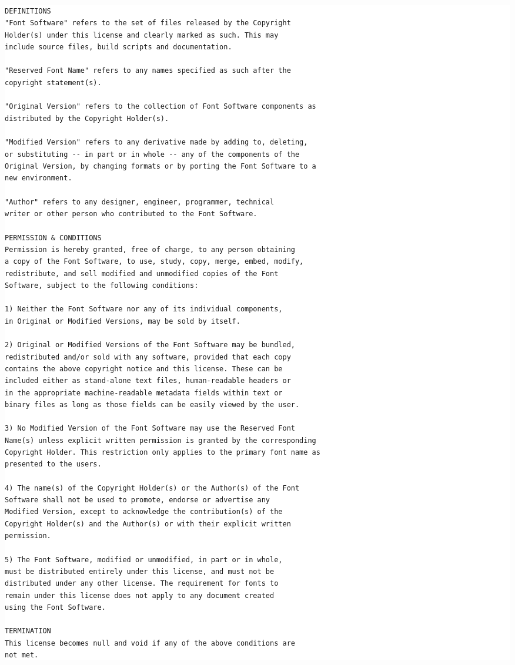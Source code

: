     DEFINITIONS
    "Font Software" refers to the set of files released by the Copyright
    Holder(s) under this license and clearly marked as such. This may
    include source files, build scripts and documentation.
    
    "Reserved Font Name" refers to any names specified as such after the
    copyright statement(s).
    
    "Original Version" refers to the collection of Font Software components as
    distributed by the Copyright Holder(s).
    
    "Modified Version" refers to any derivative made by adding to, deleting,
    or substituting -- in part or in whole -- any of the components of the
    Original Version, by changing formats or by porting the Font Software to a
    new environment.
    
    "Author" refers to any designer, engineer, programmer, technical
    writer or other person who contributed to the Font Software.
    
    PERMISSION & CONDITIONS
    Permission is hereby granted, free of charge, to any person obtaining
    a copy of the Font Software, to use, study, copy, merge, embed, modify,
    redistribute, and sell modified and unmodified copies of the Font
    Software, subject to the following conditions:
    
    1) Neither the Font Software nor any of its individual components,
    in Original or Modified Versions, may be sold by itself.
    
    2) Original or Modified Versions of the Font Software may be bundled,
    redistributed and/or sold with any software, provided that each copy
    contains the above copyright notice and this license. These can be
    included either as stand-alone text files, human-readable headers or
    in the appropriate machine-readable metadata fields within text or
    binary files as long as those fields can be easily viewed by the user.
    
    3) No Modified Version of the Font Software may use the Reserved Font
    Name(s) unless explicit written permission is granted by the corresponding
    Copyright Holder. This restriction only applies to the primary font name as
    presented to the users.
    
    4) The name(s) of the Copyright Holder(s) or the Author(s) of the Font
    Software shall not be used to promote, endorse or advertise any
    Modified Version, except to acknowledge the contribution(s) of the
    Copyright Holder(s) and the Author(s) or with their explicit written
    permission.
    
    5) The Font Software, modified or unmodified, in part or in whole,
    must be distributed entirely under this license, and must not be
    distributed under any other license. The requirement for fonts to
    remain under this license does not apply to any document created
    using the Font Software.
    
    TERMINATION
    This license becomes null and void if any of the above conditions are
    not met.
    